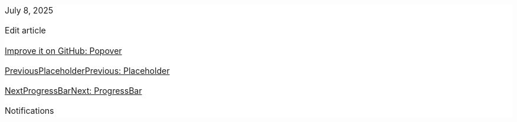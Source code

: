 July 8, 2025

Edit article

[Improve it on GitHub: Popover](https://github.com/WordPress/gutenberg/edit/trunk/packages/components/src/popover/README.md)

[PreviousPlaceholderPrevious: Placeholder](https://developer.wordpress.org/block-editor/reference-guides/components/placeholder/)

[NextProgressBarNext: ProgressBar](https://developer.wordpress.org/block-editor/reference-guides/components/progress-bar/)

Notifications